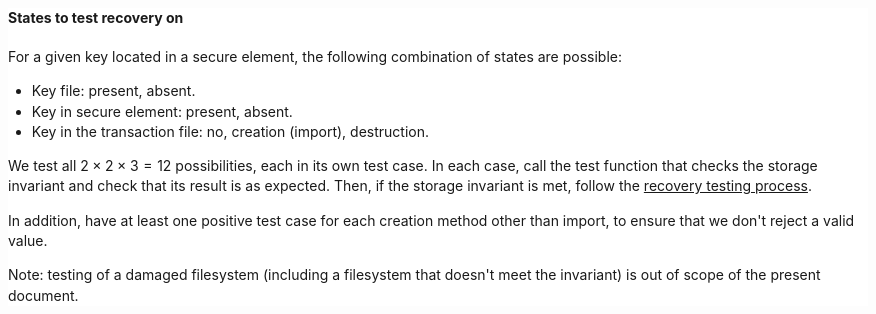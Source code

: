 #### States to test recovery on

For a given key located in a secure element, the following combination of states are possible:

* Key file: present, absent.
* Key in secure element: present, absent.
* Key in the transaction file: no, creation (import), destruction.

We test all $2 \times 2 \times 3 = 12$ possibilities, each in its own test case. In each case, call the test function that checks the storage invariant and check that its result is as expected. Then, if the storage invariant is met, follow the [recovery testing process](#recovery-testing-process).

In addition, have at least one positive test case for each creation method other than import, to ensure that we don't reject a valid value.

Note: testing of a damaged filesystem (including a filesystem that doesn't meet the invariant) is out of scope of the present document.
